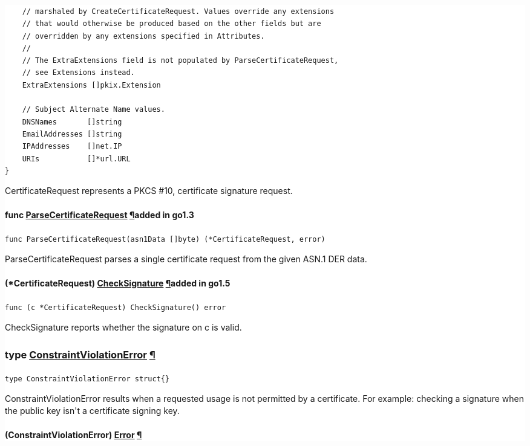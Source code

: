 ```
	// marshaled by CreateCertificateRequest. Values override any extensions
	// that would otherwise be produced based on the other fields but are
	// overridden by any extensions specified in Attributes.
	//
	// The ExtraExtensions field is not populated by ParseCertificateRequest,
	// see Extensions instead.
	ExtraExtensions []pkix.Extension

	// Subject Alternate Name values.
	DNSNames       []string
	EmailAddresses []string
	IPAddresses    []net.IP
	URIs           []*url.URL
}
```

CertificateRequest represents a PKCS #10, certificate signature request.

#### func [ParseCertificateRequest](https://cs.opensource.google/go/go/+/go1.20.1:src/crypto/x509/x509.go;l=2086) [¶](https://pkg.go.dev/crypto/x509@go1.20.1#ParseCertificateRequest)added in go1.3

```
func ParseCertificateRequest(asn1Data []byte) (*CertificateRequest, error)
```

ParseCertificateRequest parses a single certificate request from the given ASN.1 DER data.

#### (*CertificateRequest) [CheckSignature](https://cs.opensource.google/go/go/+/go1.20.1:src/crypto/x509/x509.go;l=2150) [¶](https://pkg.go.dev/crypto/x509@go1.20.1#CertificateRequest.CheckSignature)added in go1.5

```
func (c *CertificateRequest) CheckSignature() error
```

CheckSignature reports whether the signature on c is valid.

### type [ConstraintViolationError](https://cs.opensource.google/go/go/+/go1.20.1:src/crypto/x509/x509.go;l=801) [¶](https://pkg.go.dev/crypto/x509@go1.20.1#ConstraintViolationError)

```
type ConstraintViolationError struct{}
```

ConstraintViolationError results when a requested usage is not permitted by a certificate. For example: checking a signature when the public key isn't a certificate signing key.

#### (ConstraintViolationError) [Error](https://cs.opensource.google/go/go/+/go1.20.1:src/crypto/x509/x509.go;l=803) [¶](https://pkg.go.dev/crypto/x509@go1.20.1#ConstraintViolationError.Error)
